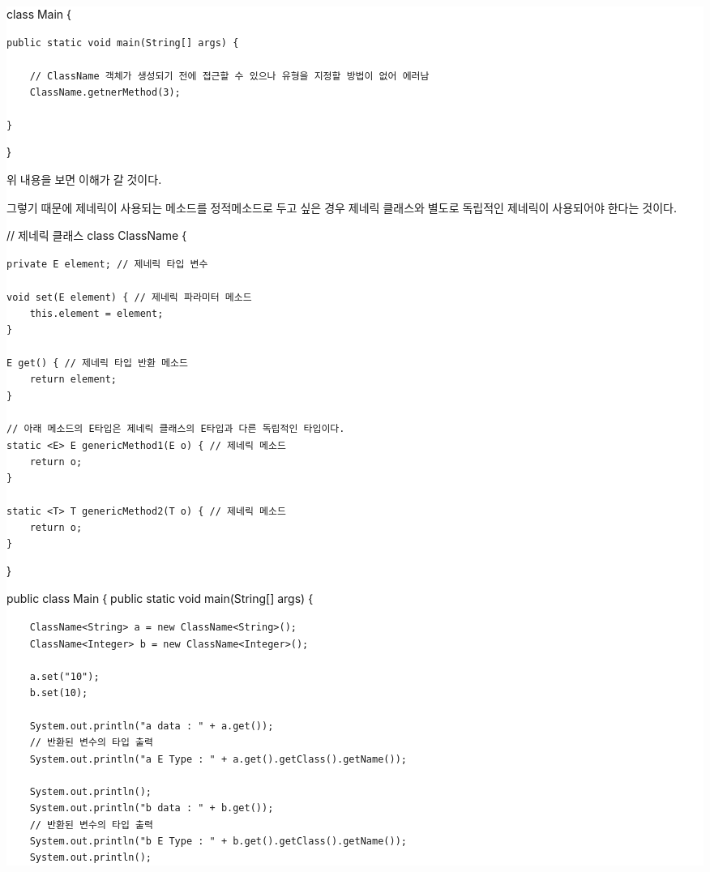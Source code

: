 class Main {
 
	public static void main(String[] args) {
 
		// ClassName 객체가 생성되기 전에 접근할 수 있으나 유형을 지정할 방법이 없어 에러남
		ClassName.getnerMethod(3);
 
	}
}
 

위 내용을 보면 이해가 갈 것이다.

 

그렇기 때문에 제네릭이 사용되는 메소드를 정적메소드로 두고 싶은 경우 제네릭 클래스와 별도로 독립적인 제네릭이 사용되어야 한다는 것이다.

 

 

 

 

// 제네릭 클래스
class ClassName<E> {
 
	private E element; // 제네릭 타입 변수
 
	void set(E element) { // 제네릭 파라미터 메소드
		this.element = element;
	}
 
	E get() { // 제네릭 타입 반환 메소드
		return element;
	}
 
	// 아래 메소드의 E타입은 제네릭 클래스의 E타입과 다른 독립적인 타입이다.
	static <E> E genericMethod1(E o) { // 제네릭 메소드
		return o;
	}
 
	static <T> T genericMethod2(T o) { // 제네릭 메소드
		return o;
	}
 
}
 
public class Main {
	public static void main(String[] args) {
 
		ClassName<String> a = new ClassName<String>();
		ClassName<Integer> b = new ClassName<Integer>();
 
		a.set("10");
		b.set(10);
 
		System.out.println("a data : " + a.get());
		// 반환된 변수의 타입 출력
		System.out.println("a E Type : " + a.get().getClass().getName());
 
		System.out.println();
		System.out.println("b data : " + b.get());
		// 반환된 변수의 타입 출력
		System.out.println("b E Type : " + b.get().getClass().getName());
		System.out.println();
 